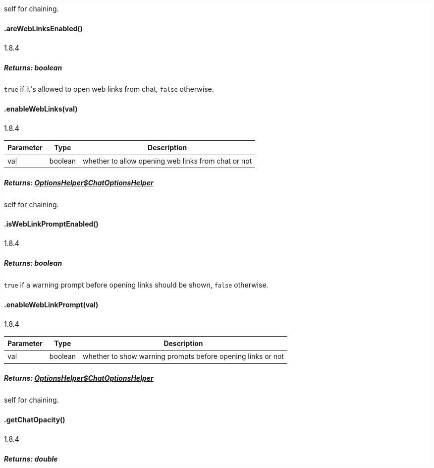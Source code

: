 self for chaining.



#### .areWebLinksEnabled()

1.8.4


##### Returns: boolean

`true` if it's allowed to open web links from chat, `false`
otherwise.



#### .enableWebLinks(val)

1.8.4

| Parameter | Type | Description |
|---|---|---|
| val | boolean | whether to allow opening web links from chat or not |

##### Returns: [OptionsHelper$ChatOptionsHelper](#)

self for chaining.



#### .isWebLinkPromptEnabled()

1.8.4


##### Returns: boolean

`true` if a warning prompt before opening links should be shown,
`false` otherwise.



#### .enableWebLinkPrompt(val)

1.8.4

| Parameter | Type | Description |
|---|---|---|
| val | boolean | whether to show warning prompts before opening links or not |

##### Returns: [OptionsHelper$ChatOptionsHelper](#)

self for chaining.



#### .getChatOpacity()

1.8.4


##### Returns: double
